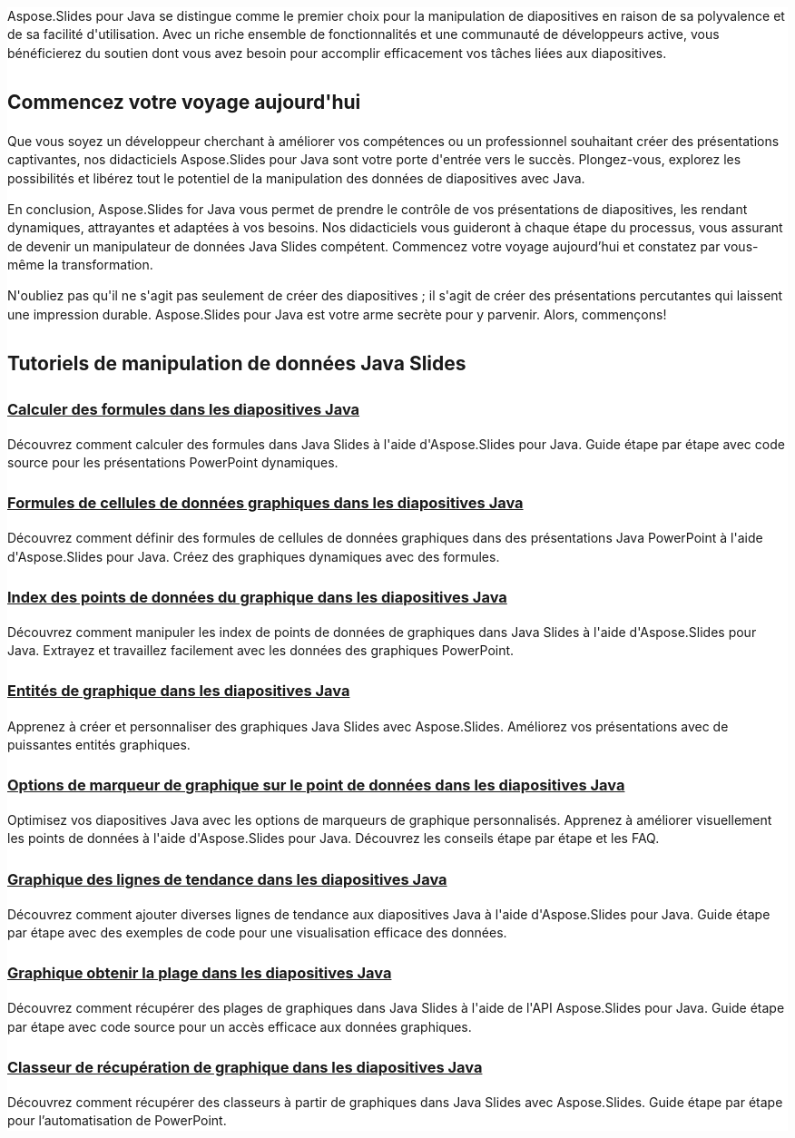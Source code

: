 Aspose.Slides pour Java se distingue comme le premier choix pour la manipulation de diapositives en raison de sa polyvalence et de sa facilité d'utilisation. Avec un riche ensemble de fonctionnalités et une communauté de développeurs active, vous bénéficierez du soutien dont vous avez besoin pour accomplir efficacement vos tâches liées aux diapositives.

## Commencez votre voyage aujourd'hui

Que vous soyez un développeur cherchant à améliorer vos compétences ou un professionnel souhaitant créer des présentations captivantes, nos didacticiels Aspose.Slides pour Java sont votre porte d'entrée vers le succès. Plongez-vous, explorez les possibilités et libérez tout le potentiel de la manipulation des données de diapositives avec Java.

En conclusion, Aspose.Slides for Java vous permet de prendre le contrôle de vos présentations de diapositives, les rendant dynamiques, attrayantes et adaptées à vos besoins. Nos didacticiels vous guideront à chaque étape du processus, vous assurant de devenir un manipulateur de données Java Slides compétent. Commencez votre voyage aujourd’hui et constatez par vous-même la transformation.

N'oubliez pas qu'il ne s'agit pas seulement de créer des diapositives ; il s'agit de créer des présentations percutantes qui laissent une impression durable. Aspose.Slides pour Java est votre arme secrète pour y parvenir. Alors, commençons!
## Tutoriels de manipulation de données Java Slides
### [Calculer des formules dans les diapositives Java](./calculate-formulas-java-slides/)
Découvrez comment calculer des formules dans Java Slides à l'aide d'Aspose.Slides pour Java. Guide étape par étape avec code source pour les présentations PowerPoint dynamiques.
### [Formules de cellules de données graphiques dans les diapositives Java](./chart-data-cell-formulas-java-slides/)
Découvrez comment définir des formules de cellules de données graphiques dans des présentations Java PowerPoint à l'aide d'Aspose.Slides pour Java. Créez des graphiques dynamiques avec des formules.
### [Index des points de données du graphique dans les diapositives Java](./chart-data-point-index-java-slides/)
Découvrez comment manipuler les index de points de données de graphiques dans Java Slides à l'aide d'Aspose.Slides pour Java. Extrayez et travaillez facilement avec les données des graphiques PowerPoint.
### [Entités de graphique dans les diapositives Java](./chart-entities-java-slides/)
Apprenez à créer et personnaliser des graphiques Java Slides avec Aspose.Slides. Améliorez vos présentations avec de puissantes entités graphiques.
### [Options de marqueur de graphique sur le point de données dans les diapositives Java](./chart-marker-options-data-point-java-slides/)
Optimisez vos diapositives Java avec les options de marqueurs de graphique personnalisés. Apprenez à améliorer visuellement les points de données à l'aide d'Aspose.Slides pour Java. Découvrez les conseils étape par étape et les FAQ.
### [Graphique des lignes de tendance dans les diapositives Java](./chart-trend-lines-java-slides/)
Découvrez comment ajouter diverses lignes de tendance aux diapositives Java à l'aide d'Aspose.Slides pour Java. Guide étape par étape avec des exemples de code pour une visualisation efficace des données.
### [Graphique obtenir la plage dans les diapositives Java](./chart-get-range-java-slides/)
Découvrez comment récupérer des plages de graphiques dans Java Slides à l'aide de l'API Aspose.Slides pour Java. Guide étape par étape avec code source pour un accès efficace aux données graphiques.
### [Classeur de récupération de graphique dans les diapositives Java](./chart-recover-workbook-java-slides/)
Découvrez comment récupérer des classeurs à partir de graphiques dans Java Slides avec Aspose.Slides. Guide étape par étape pour l’automatisation de PowerPoint.